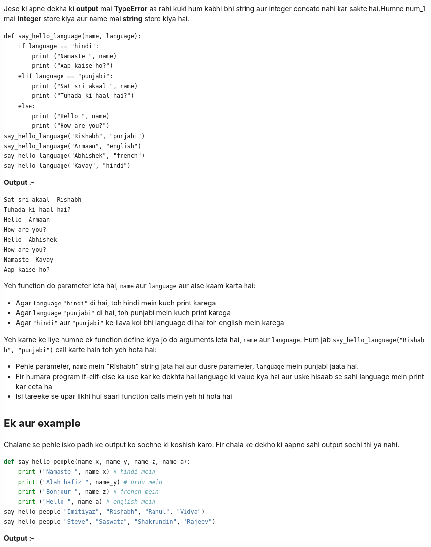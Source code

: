 Jese ki apne dekha ki **output** mai **TypeError** aa rahi kuki hum kabhi bhi string aur integer concate nahi kar sakte hai.Humne num_1 mai **integer** store kiya aur name mai **string** store kiya hai.


```
def say_hello_language(name, language):
    if language == "hindi":
        print ("Namaste ", name)
        print ("Aap kaise ho?")
    elif language == "punjabi":
        print ("Sat sri akaal ", name)
        print ("Tuhada ki haal hai?")
    else:
        print ("Hello ", name)
        print ("How are you?")
say_hello_language("Rishabh", "punjabi")
say_hello_language("Armaan", "english")
say_hello_language("Abhishek", "french")
say_hello_language("Kavay", "hindi")
 ```
**Output :-**

```
Sat sri akaal  Rishabh
Tuhada ki haal hai?
Hello  Armaan
How are you?
Hello  Abhishek
How are you?
Namaste  Kavay
Aap kaise ho?
 ```
Yeh function do parameter leta hai, `name` aur `language` aur aise kaam karta hai:

* Agar `language` `"hindi"` di hai, toh hindi mein kuch print karega
* Agar `language` `"punjabi"` di hai, toh punjabi mein kuch print karega
* Agar `"hindi"` aur `"punjabi"` ke ilava koi bhi language di hai toh english mein karega

Yeh karne ke liye humne ek function define kiya jo do arguments leta hai, `name` aur `language`. Hum jab `say_hello_language("Rishabh", "punjabi")` call karte hain toh yeh hota hai:

* Pehle parameter, `name` mein "Rishabh" string jata hai aur dusre parameter, `language` mein punjabi jaata hai.
* Fir humara program if-elif-else ka use kar ke dekhta hai language ki value kya hai aur uske hisaab se sahi language mein print kar deta ha
* Isi tareeke se upar likhi hui saari function calls mein yeh hi hota hai


## Ek aur example

Chalane se pehle isko padh ke output ko sochne ki koshish karo. Fir chala ke dekho ki aapne sahi output sochi thi ya nahi.

```python
def say_hello_people(name_x, name_y, name_z, name_a):
    print ("Namaste ", name_x) # hindi mein
    print ("Alah hafiz ", name_y) # urdu mein
    print ("Bonjour ", name_z) # french mein
    print ("Hello ", name_a) # english mein
say_hello_people("Imitiyaz", "Rishabh", "Rahul", "Vidya")
say_hello_people("Steve", "Saswata", "Shakrundin", "Rajeev")
 ```
**Output :-**
